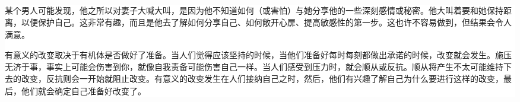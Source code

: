 某个男人可能发现，他之所以对妻子大喊大叫，是因为他不知道如何（或害怕）与她分享他的一些深刻感情或秘密。他大叫着要和她保持距离，以便保护自己。这非常有趣，而且是他去了解如何分享自己、如何敞开心扉、提高敏感性的第一步。这也许不容易做到，但结果会令人满意。

有意义的改变取决于有机体是否做好了准备。当人们觉得应该坚持的时候，当他们准备好每时每刻都做出承诺的时候，改变就会发生。施压无济于事，事实上可能会伤害到你，就像自我责备可能伤害自己一样。当人们感受到压力时，就会顺从或反抗。顺从将产生不太可能维持下去的改变，反抗则会一开始就阻止改变。有意义的改变发生在人们接纳自己之时，然后，他们有兴趣了解自己为什么要进行这样的改变，最后，他们就会确定自己准备好改变了。